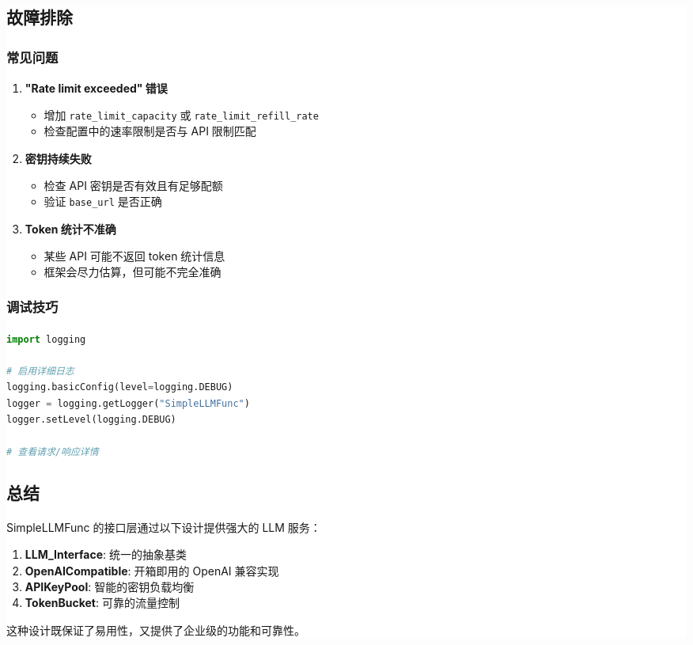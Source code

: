 ```python
```

## 故障排除

### 常见问题

1. **"Rate limit exceeded" 错误**
   - 增加 `rate_limit_capacity` 或 `rate_limit_refill_rate`
   - 检查配置中的速率限制是否与 API 限制匹配

2. **密钥持续失败**
   - 检查 API 密钥是否有效且有足够配额
   - 验证 `base_url` 是否正确

3. **Token 统计不准确**
   - 某些 API 可能不返回 token 统计信息
   - 框架会尽力估算，但可能不完全准确

### 调试技巧

```python
import logging

# 启用详细日志
logging.basicConfig(level=logging.DEBUG)
logger = logging.getLogger("SimpleLLMFunc")
logger.setLevel(logging.DEBUG)

# 查看请求/响应详情
```

## 总结

SimpleLLMFunc 的接口层通过以下设计提供强大的 LLM 服务：

1. **LLM_Interface**: 统一的抽象基类
2. **OpenAICompatible**: 开箱即用的 OpenAI 兼容实现
3. **APIKeyPool**: 智能的密钥负载均衡
4. **TokenBucket**: 可靠的流量控制

这种设计既保证了易用性，又提供了企业级的功能和可靠性。

